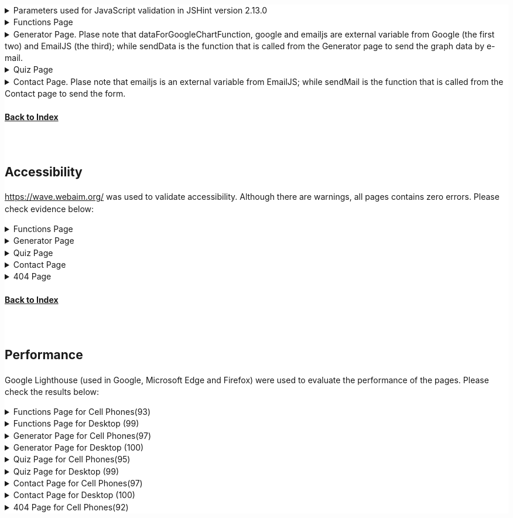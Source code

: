 <details><summary>Parameters used for JavaScript validation in JSHint version 2.13.0</summary></details>

<details><summary>Functions Page</summary></details>

<details><summary>Generator Page. Plase note that dataForGoogleChartFunction, google and emailjs are external variable from Google (the first two) and EmailJS (the third); while sendData is the function that is called from the Generator page to send the graph data by e-mail.</summary></details>

<details><summary>Quiz Page</summary></details>

<details><summary>Contact Page. Plase note that emailjs is an external variable from EmailJS; while sendMail is the function that is called from the Contact page to send the form.</summary></details>

#### [Back to Index](#index)

<br>



## **Accessibility**
https://wave.webaim.org/ was used to validate accessibility. Although there are warnings, all pages contains zero errors. Please check evidence below:

<details><summary>Functions Page</summary></details>

<details><summary>Generator Page</summary></details>

<details><summary>Quiz Page</summary></details>

<details><summary>Contact Page</summary></details>

<details><summary>404 Page</summary></details>

#### [Back to Index](#index)

<br>


## **Performance**
Google Lighthouse (used in Google, Microsoft Edge and Firefox) were used to evaluate the performance of the pages. Please check the results below:

<details><summary>Functions Page for Cell Phones(93)</summary></details>

<details><summary>Functions Page for Desktop (99)</summary></details>

<details><summary>Generator Page for Cell Phones(97)</summary></details>

<details><summary>Generator Page for Desktop (100)</summary></details>

<details><summary>Quiz Page for Cell Phones(95)</summary></details>

<details><summary>Quiz Page for Desktop (99)</summary></details>

<details><summary>Contact Page for Cell Phones(97)</summary></details>

<details><summary>Contact Page for Desktop (100)</summary></details>

<details><summary>404 Page for Cell Phones(92)</summary></details>
